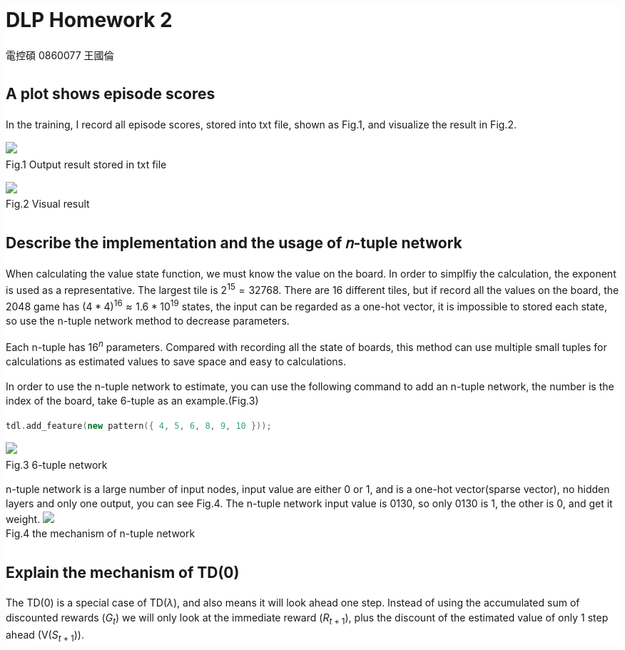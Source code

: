 # DLP Homework 2

電控碩 0860077 王國倫

## A plot shows episode scores 

In the training, I record all episode scores, stored into txt file, shown as Fig.1, and visualize the result in Fig.2.

![](https://i.imgur.com/6cvEtij.png) \
Fig.1 Output result stored in txt file

![](https://i.imgur.com/eTuYJcC.png) \
Fig.2 Visual result


## Describe the implementation and the usage of 𝑛-tuple network

When calculating the value state function, we must know the value on the board. In order to simplfiy the calculation, the exponent is used as a representative. The largest tile is $2^{15} = 32768$. There are 16 different tiles, but if record all the values on the board, the 2048 game has $(4*4)^{16} \approx 1.6*10^{19}$ states, the input can be regarded as a one-hot vector, it is impossible to stored each state, so use the n-tuple network method to decrease parameters.

Each n-tuple has $16^n$ parameters. Compared with recording all the state of boards, this method can use multiple small tuples for calculations as estimated values to save space and easy to calculations.

In order to use the n-tuple network to estimate, you can use the following command to add an n-tuple network, the number is the index of the board, take 6-tuple as an example.(Fig.3)

```cpp
tdl.add_feature(new pattern({ 4, 5, 6, 8, 9, 10 }));
```

![](https://i.imgur.com/0RezUqo.png) \
Fig.3 6-tuple network

n-tuple network is a large number of input nodes, input value are either 0 or 1, and is a one-hot vector(sparse vector), no hidden layers and only one output, you can see Fig.4. The n-tuple network input value is 0130, so only 0130 is 1, the other is 0, and get it weight. 
![](https://i.imgur.com/QHwlPsW.png) \
Fig.4 the mechanism of n-tuple network

## Explain the mechanism of TD(0)

The TD(0) is a special case of TD($\lambda$), and also means it will look ahead one step. Instead of using the accumulated sum of discounted rewards ($G_{t}$) we will only look at the immediate reward ($R_{t+1}$), plus the discount of the estimated value of only 1 step ahead (V($S_{t+1}$)).
